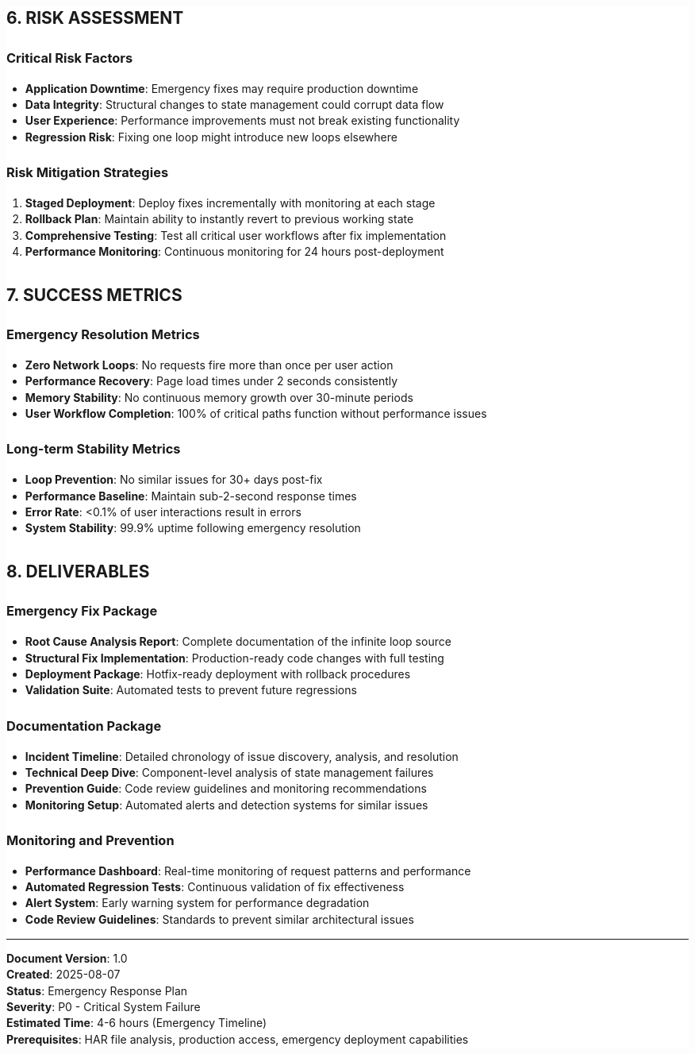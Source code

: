 ## 6. RISK ASSESSMENT

### Critical Risk Factors
- **Application Downtime**: Emergency fixes may require production downtime
- **Data Integrity**: Structural changes to state management could corrupt data flow
- **User Experience**: Performance improvements must not break existing functionality
- **Regression Risk**: Fixing one loop might introduce new loops elsewhere

### Risk Mitigation Strategies
1. **Staged Deployment**: Deploy fixes incrementally with monitoring at each stage
2. **Rollback Plan**: Maintain ability to instantly revert to previous working state  
3. **Comprehensive Testing**: Test all critical user workflows after fix implementation
4. **Performance Monitoring**: Continuous monitoring for 24 hours post-deployment

## 7. SUCCESS METRICS

### Emergency Resolution Metrics
- **Zero Network Loops**: No requests fire more than once per user action
- **Performance Recovery**: Page load times under 2 seconds consistently
- **Memory Stability**: No continuous memory growth over 30-minute periods
- **User Workflow Completion**: 100% of critical paths function without performance issues

### Long-term Stability Metrics
- **Loop Prevention**: No similar issues for 30+ days post-fix
- **Performance Baseline**: Maintain sub-2-second response times
- **Error Rate**: <0.1% of user interactions result in errors
- **System Stability**: 99.9% uptime following emergency resolution

## 8. DELIVERABLES

### Emergency Fix Package
- **Root Cause Analysis Report**: Complete documentation of the infinite loop source
- **Structural Fix Implementation**: Production-ready code changes with full testing
- **Deployment Package**: Hotfix-ready deployment with rollback procedures
- **Validation Suite**: Automated tests to prevent future regressions

### Documentation Package  
- **Incident Timeline**: Detailed chronology of issue discovery, analysis, and resolution
- **Technical Deep Dive**: Component-level analysis of state management failures
- **Prevention Guide**: Code review guidelines and monitoring recommendations
- **Monitoring Setup**: Automated alerts and detection systems for similar issues

### Monitoring and Prevention
- **Performance Dashboard**: Real-time monitoring of request patterns and performance
- **Automated Regression Tests**: Continuous validation of fix effectiveness
- **Alert System**: Early warning system for performance degradation
- **Code Review Guidelines**: Standards to prevent similar architectural issues

---

**Document Version**: 1.0  
**Created**: 2025-08-07  
**Status**: Emergency Response Plan  
**Severity**: P0 - Critical System Failure  
**Estimated Time**: 4-6 hours (Emergency Timeline)  
**Prerequisites**: HAR file analysis, production access, emergency deployment capabilities
